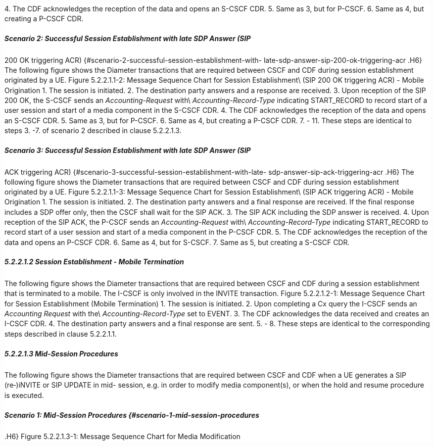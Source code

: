 4\. The CDF acknowledges the reception of the data and opens an S-CSCF CDR.
5\. Same as 3, but for P-CSCF.
6\. Same as 4, but creating a P-CSCF CDR.
##### Scenario 2: Successful Session Establishment with late SDP Answer (SIP
200 OK triggering ACR) {#scenario-2-successful-session-establishment-with-
late-sdp-answer-sip-200-ok-triggering-acr .H6}
The following figure shows the Diameter transactions that are required between
CSCF and CDF during session establishment originated by a UE.
Figure 5.2.2.1.1-2: Message Sequence Chart for Session Establishment\ (SIP 200
OK triggering ACR) - Mobile Origination
1\. The session is initiated.
2\. The destination party answers and a response are received.
3\. Upon reception of the SIP 200 OK, the S-CSCF sends an _Accounting-Request_
with\ _Accounting-Record-Type_ indicating START_RECORD to record start of a
user session and start of a media component in the S-CSCF CDR.
4\. The CDF acknowledges the reception of the data and opens an S-CSCF CDR.
5\. Same as 3, but for P-CSCF.
6\. Same as 4, but creating a P-CSCF CDR.
7\. - 11. These steps are identical to steps 3. -7. of scenario 2 described in
clause 5.2.2.1.3.
##### Scenario 3: Successful Session Establishment with late SDP Answer (SIP
ACK triggering ACR) {#scenario-3-successful-session-establishment-with-late-
sdp-answer-sip-ack-triggering-acr .H6}
The following figure shows the Diameter transactions that are required between
CSCF and CDF during session establishment originated by a UE.
Figure 5.2.2.1.1-3: Message Sequence Chart for Session Establishment\ (SIP ACK
triggering ACR) - Mobile Origination
1\. The session is initiated.
2\. The destination party answers and a final response are received. If the
final response includes a SDP offer only, then the CSCF shall wait for the SIP
ACK.
3\. The SIP ACK including the SDP answer is received.
4\. Upon reception of the SIP ACK, the P-CSCF sends an _Accounting-Request_
with\ _Accounting-Record-Type_ indicating START_RECORD to record start of a
user session and start of a media component in the P-CSCF CDR.
5\. The CDF acknowledges the reception of the data and opens an P-CSCF CDR.
6\. Same as 4, but for S-CSCF.
7\. Same as 5, but creating a S-CSCF CDR.
##### 5.2.2.1.2 Session Establishment - Mobile Termination
The following figure shows the Diameter transactions that are required between
CSCF and CDF during a session establishment that is terminated to a mobile.
The I-CSCF is only involved in the INVITE transaction.
Figure 5.2.2.1.2-1: Message Sequence Chart for Session Establishment (Mobile
Termination)
1\. The session is initiated.
2\. Upon completing a Cx query the I-CSCF sends an _Accounting Request_ with
the\ _Accounting-Record-Type_ set to EVENT.
3\. The CDF acknowledges the data received and creates an I-CSCF CDR.
4\. The destination party answers and a final response are sent.
5\. - 8. These steps are identical to the corresponding steps described in
clause 5.2.2.1.1.
##### 5.2.2.1.3 Mid-Session Procedures
The following figure shows the Diameter transactions that are required between
CSCF and CDF when a UE generates a SIP (re‑)iNVITE or SIP UPDATE in mid-
session, e.g. in order to modify media component(s), or when the hold and
resume procedure is executed.
##### Scenario 1: Mid-Session Procedures {#scenario-1-mid-session-procedures
.H6}
Figure 5.2.2.1.3-1: Message Sequence Chart for Media Modification